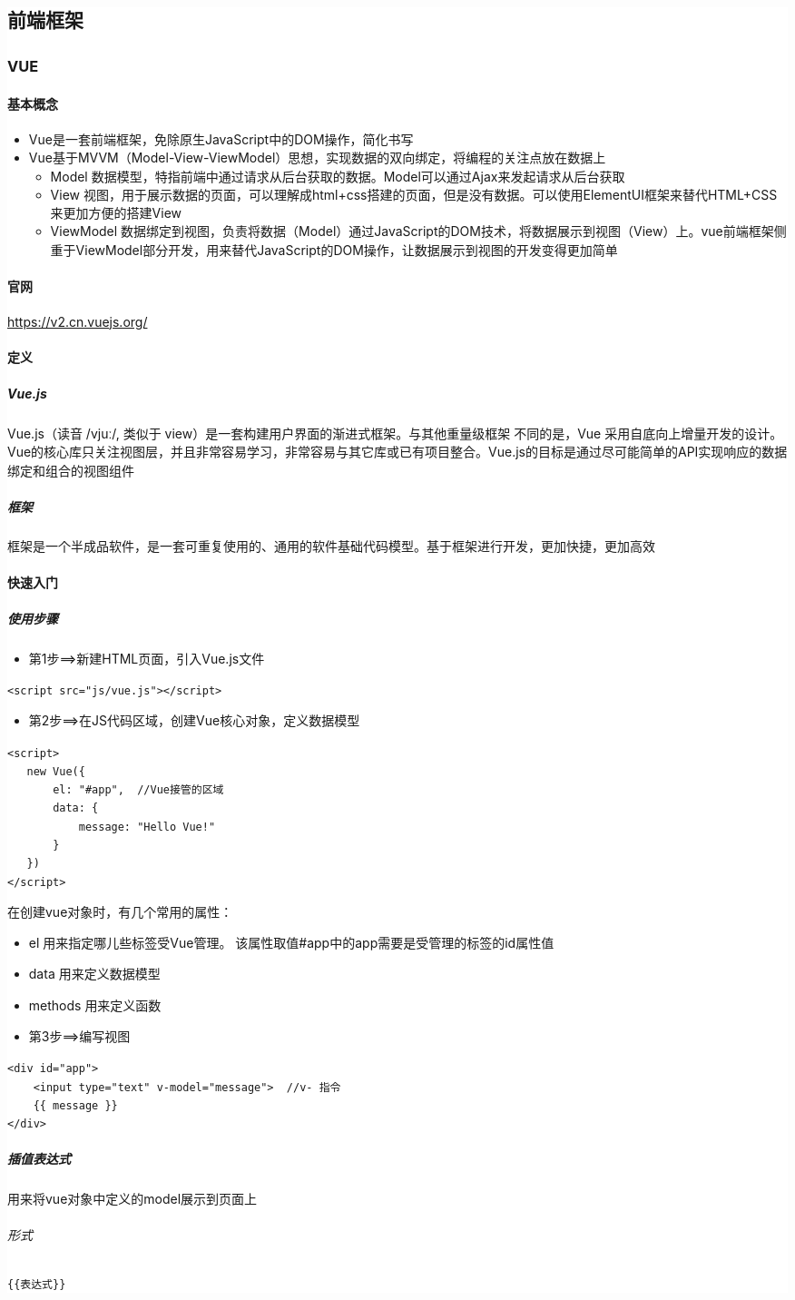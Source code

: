 ## 前端框架
### VUE
#### 基本概念
- Vue是一套前端框架，免除原生JavaScript中的DOM操作，简化书写
- Vue基于MVVM（Model-View-ViewModel）思想，实现数据的双向绑定，将编程的关注点放在数据上
  - Model
数据模型，特指前端中通过请求从后台获取的数据。Model可以通过Ajax来发起请求从后台获取
  - View
视图，用于展示数据的页面，可以理解成html+css搭建的页面，但是没有数据。可以使用ElementUI框架来替代HTML+CSS来更加方便的搭建View
  - ViewModel
数据绑定到视图，负责将数据（Model）通过JavaScript的DOM技术，将数据展示到视图（View）上。vue前端框架侧重于ViewModel部分开发，用来替代JavaScript的DOM操作，让数据展示到视图的开发变得更加简单
#### 官网
https://v2.cn.vuejs.org/

#### 定义
##### Vue.js
Vue.js（读音 /vjuː/, 类似于 view）是一套构建用户界面的渐进式框架。与其他重量级框架
不同的是，Vue 采用自底向上增量开发的设计。Vue的核心库只关注视图层，并且非常容易学习，非常容易与其它库或已有项目整合。Vue.js的目标是通过尽可能简单的API实现响应的数据绑定和组合的视图组件
##### 框架
框架是一个半成品软件，是一套可重复使用的、通用的软件基础代码模型。基于框架进行开发，更加快捷，更加高效

#### 快速入门
##### 使用步骤
- 第1步==>新建HTML页面，引入Vue.js文件
```
<script src="js/vue.js"></script>
```
- 第2步==>在JS代码区域，创建Vue核心对象，定义数据模型
```
<script>
   new Vue({
       el: "#app",  //Vue接管的区域
       data: {
           message: "Hello Vue!"
       }
   })
</script>
```
在创建vue对象时，有几个常用的属性：
  - el
用来指定哪儿些标签受Vue管理。 该属性取值#app中的app需要是受管理的标签的id属性值
  - data
用来定义数据模型
  - methods
用来定义函数

- 第3步==>编写视图
```
<div id="app">
    <input type="text" v-model="message">  //v- 指令
    {{ message }}
</div>
```
##### 插值表达式
用来将vue对象中定义的model展示到页面上
###### 形式
```
{{表达式}}
```